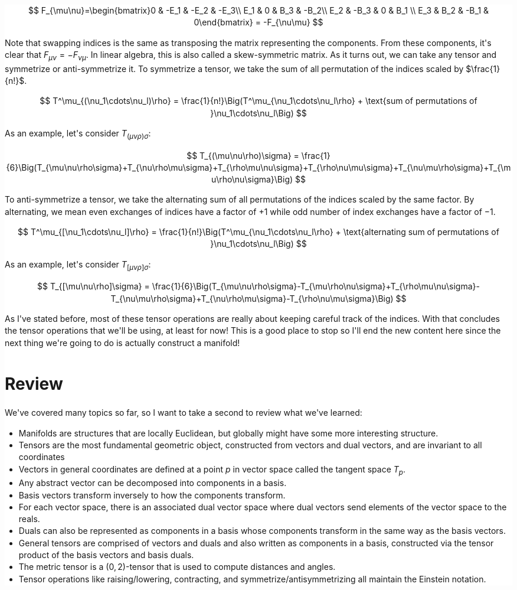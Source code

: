 $$
F_{\mu\nu}=\begin{bmatrix}0 & -E_1 & -E_2 & -E_3\\ E_1 & 0 & B_3 & -B_2\\ E_2 & -B_3 & 0 & B_1 \\ E_3 & B_2 & -B_1 & 0\end{bmatrix} = -F_{\nu\mu}
$$

Note that swapping indices is the same as transposing the matrix representing the components. From these components, it's clear that $F_{\mu\nu}=-F_{\nu\mu}$. In linear algebra, this is also called a skew-symmetric matrix. As it turns out, we can take any tensor and symmetrize or anti-symmetrize it. To symmetrize a tensor, we take the sum of all permutation of the indices scaled by $\frac{1}{n!}$.

$$
T^\mu_{(\nu_1\cdots\nu_l)\rho} = \frac{1}{n!}\Big(T^\mu_{\nu_1\cdots\nu_l\rho} + \text{sum of permutations of }\nu_1\cdots\nu_l\Big)
$$

As an example, let's consider $T_{(\mu\nu\rho)\sigma}$:

$$
T_{(\mu\nu\rho)\sigma} = \frac{1}{6}\Big(T_{\mu\nu\rho\sigma}+T_{\nu\rho\mu\sigma}+T_{\rho\mu\nu\sigma}+T_{\rho\nu\mu\sigma}+T_{\nu\mu\rho\sigma}+T_{\mu\rho\nu\sigma}\Big)
$$

To anti-symmetrize a tensor, we take the alternating sum of all permutations of the indices scaled by the same factor. By alternating, we mean even exchanges of indices have a factor of $+1$ while odd number of index exchanges have a factor of $-1$.

$$
T^\mu_{[\nu_1\cdots\nu_l]\rho} = \frac{1}{n!}\Big(T^\mu_{\nu_1\cdots\nu_l\rho} + \text{alternating sum of permutations of }\nu_1\cdots\nu_l\Big)
$$

As an example, let's consider $T_{[\mu\nu\rho]\sigma}$:

$$
T_{[\mu\nu\rho]\sigma} = \frac{1}{6}\Big(T_{\mu\nu\rho\sigma}-T_{\mu\rho\nu\sigma}+T_{\rho\mu\nu\sigma}-T_{\nu\mu\rho\sigma}+T_{\nu\rho\mu\sigma}-T_{\rho\nu\mu\sigma}\Big)
$$

As I've stated before, most of these tensor operations are really about keeping careful track of the indices. With that concludes the tensor operations that we'll be using, at least for now! This is a good place to stop so I'll end the new content here since the next thing we're going to do is actually construct a manifold!

# Review 

We've covered many topics so far, so I want to take a second to review what we've learned:

* Manifolds are structures that are locally Euclidean, but globally might have some more interesting structure.
* Tensors are the most fundamental geometric object, constructed from vectors and dual vectors, and are invariant to all coordinates
* Vectors in general coordinates are defined at a point $p$ in vector space called the tangent space $T_p$.
* Any abstract vector can be decomposed into components in a basis.
* Basis vectors transform inversely to how the components transform.
* For each vector space, there is an associated dual vector space where dual vectors send elements of the vector space to the reals.
* Duals can also be represented as components in a basis whose components transform in the same way as the basis vectors.
* General tensors are comprised of vectors and duals and also written as components in a basis, constructed via the tensor product of the basis vectors and basis duals.
* The metric tensor is a $(0, 2)$-tensor that is used to compute distances and angles.
* Tensor operations like raising/lowering, contracting, and symmetrize/antisymmetrizing all maintain the Einstein notation.
